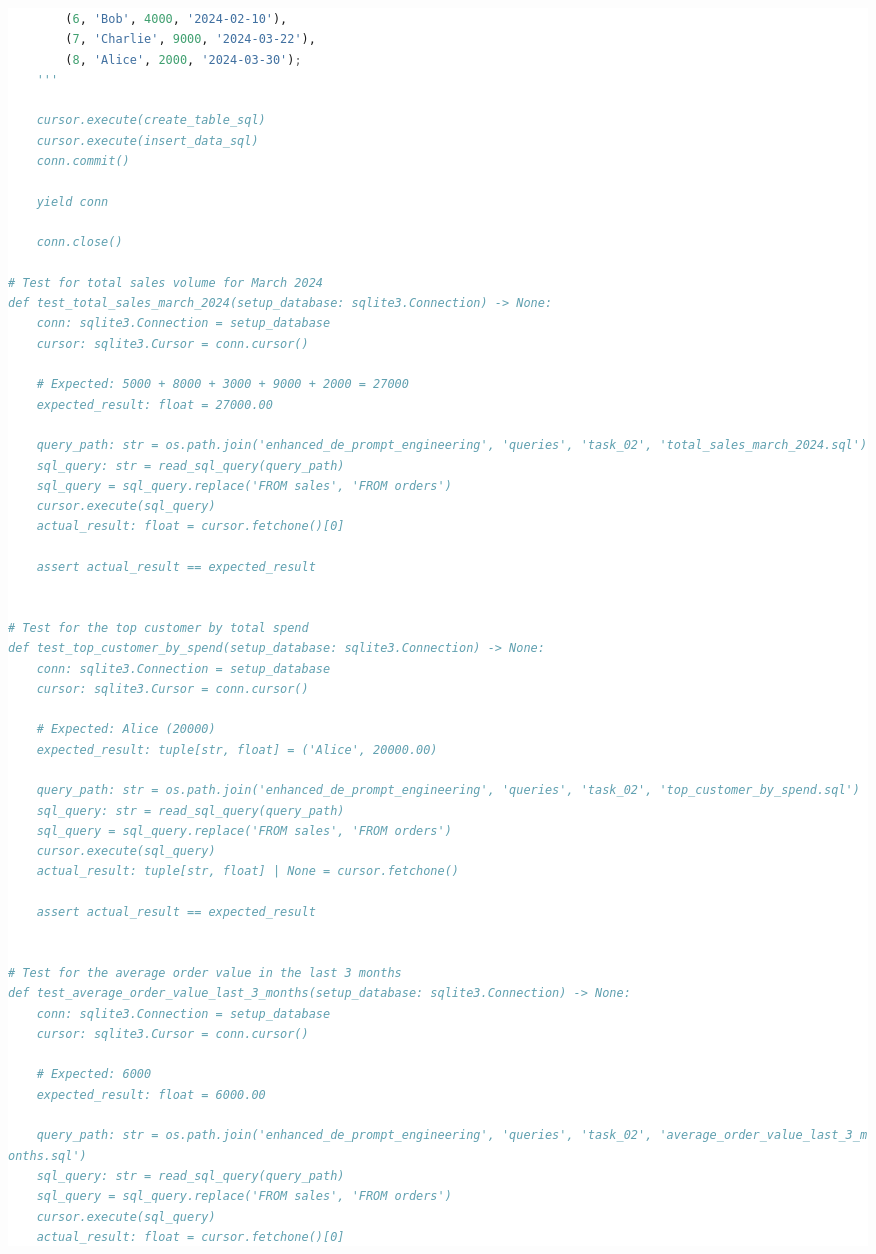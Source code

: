 ```python
        (6, 'Bob', 4000, '2024-02-10'),
        (7, 'Charlie', 9000, '2024-03-22'),
        (8, 'Alice', 2000, '2024-03-30');
    '''

    cursor.execute(create_table_sql)
    cursor.execute(insert_data_sql)
    conn.commit()

    yield conn

    conn.close()

# Test for total sales volume for March 2024
def test_total_sales_march_2024(setup_database: sqlite3.Connection) -> None:
    conn: sqlite3.Connection = setup_database
    cursor: sqlite3.Cursor = conn.cursor()

    # Expected: 5000 + 8000 + 3000 + 9000 + 2000 = 27000
    expected_result: float = 27000.00

    query_path: str = os.path.join('enhanced_de_prompt_engineering', 'queries', 'task_02', 'total_sales_march_2024.sql')
    sql_query: str = read_sql_query(query_path)
    sql_query = sql_query.replace('FROM sales', 'FROM orders')
    cursor.execute(sql_query)
    actual_result: float = cursor.fetchone()[0]

    assert actual_result == expected_result


# Test for the top customer by total spend
def test_top_customer_by_spend(setup_database: sqlite3.Connection) -> None:
    conn: sqlite3.Connection = setup_database
    cursor: sqlite3.Cursor = conn.cursor()

    # Expected: Alice (20000)
    expected_result: tuple[str, float] = ('Alice', 20000.00)

    query_path: str = os.path.join('enhanced_de_prompt_engineering', 'queries', 'task_02', 'top_customer_by_spend.sql')
    sql_query: str = read_sql_query(query_path)
    sql_query = sql_query.replace('FROM sales', 'FROM orders')
    cursor.execute(sql_query)
    actual_result: tuple[str, float] | None = cursor.fetchone()

    assert actual_result == expected_result


# Test for the average order value in the last 3 months
def test_average_order_value_last_3_months(setup_database: sqlite3.Connection) -> None:
    conn: sqlite3.Connection = setup_database
    cursor: sqlite3.Cursor = conn.cursor()

    # Expected: 6000
    expected_result: float = 6000.00

    query_path: str = os.path.join('enhanced_de_prompt_engineering', 'queries', 'task_02', 'average_order_value_last_3_months.sql')
    sql_query: str = read_sql_query(query_path)
    sql_query = sql_query.replace('FROM sales', 'FROM orders')
    cursor.execute(sql_query)
    actual_result: float = cursor.fetchone()[0]
```